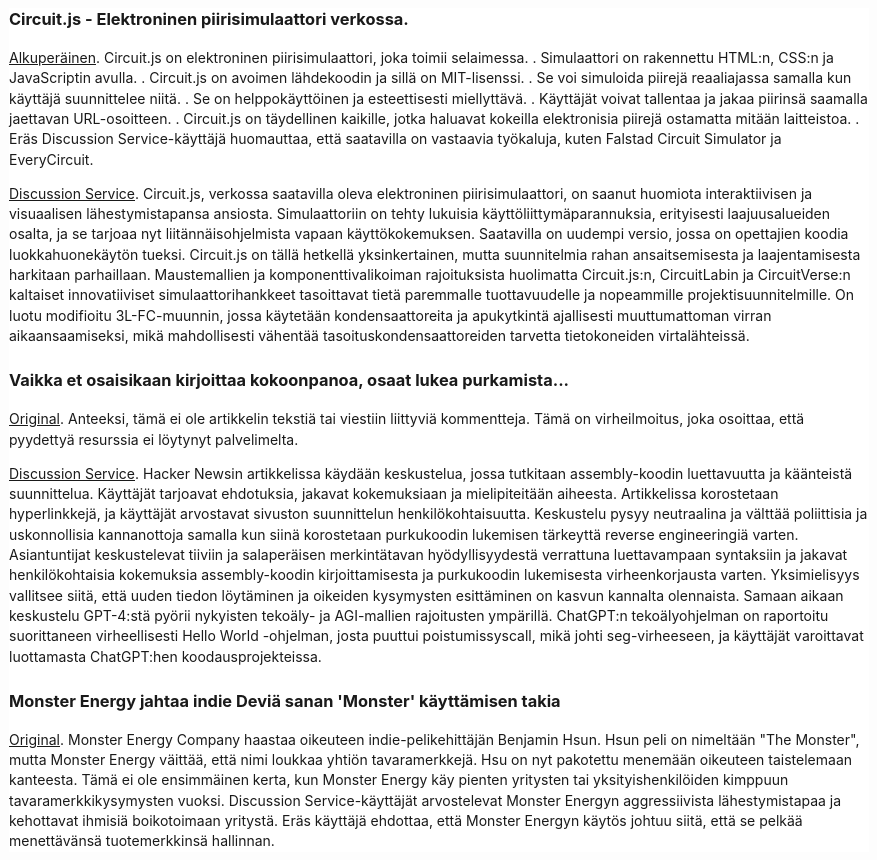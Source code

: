 ### Circuit.js - Elektroninen piirisimulaattori verkossa.

[Alkuperäinen](http://lushprojects.com/circuitjs/circuitjs.html).
Circuit.js on elektroninen piirisimulaattori, joka toimii selaimessa. . Simulaattori on rakennettu HTML:n, CSS:n ja JavaScriptin avulla. . Circuit.js on avoimen lähdekoodin ja sillä on MIT-lisenssi. . Se voi simuloida piirejä reaaliajassa samalla kun käyttäjä suunnittelee niitä. . Se on helppokäyttöinen ja esteettisesti miellyttävä. . Käyttäjät voivat tallentaa ja jakaa piirinsä saamalla jaettavan URL-osoitteen. . Circuit.js on täydellinen kaikille, jotka haluavat kokeilla elektronisia piirejä ostamatta mitään laitteistoa. . Eräs Discussion Service-käyttäjä huomauttaa, että saatavilla on vastaavia työkaluja, kuten Falstad Circuit Simulator ja EveryCircuit.

[Discussion Service](http://news.ycombinator.com/item?id=35437065).
Circuit.js, verkossa saatavilla oleva elektroninen piirisimulaattori, on saanut huomiota interaktiivisen ja visuaalisen lähestymistapansa ansiosta. Simulaattoriin on tehty lukuisia käyttöliittymäparannuksia, erityisesti laajuusalueiden osalta, ja se tarjoaa nyt liitännäisohjelmista vapaan käyttökokemuksen. Saatavilla on uudempi versio, jossa on opettajien koodia luokkahuonekäytön tueksi. Circuit.js on tällä hetkellä yksinkertainen, mutta suunnitelmia rahan ansaitsemisesta ja laajentamisesta harkitaan parhaillaan. Maustemallien ja komponenttivalikoiman rajoituksista huolimatta Circuit.js:n, CircuitLabin ja CircuitVerse:n kaltaiset innovatiiviset simulaattorihankkeet tasoittavat tietä paremmalle tuottavuudelle ja nopeammille projektisuunnitelmille. On luotu modifioitu 3L-FC-muunnin, jossa käytetään kondensaattoreita ja apukytkintä ajallisesti muuttumattoman virran aikaansaamiseksi, mikä mahdollisesti vähentää tasoituskondensaattoreiden tarvetta tietokoneiden virtalähteissä.

### Vaikka et osaisikaan kirjoittaa kokoonpanoa, osaat lukea purkamista...

[Original](https://wordsandbuttons.online/you_dont_have_to_learn_assembly_to_read_disassembly.html).
Anteeksi, tämä ei ole artikkelin tekstiä tai viestiin liittyviä kommentteja. Tämä on virheilmoitus, joka osoittaa, että pyydettyä resurssia ei löytynyt palvelimelta.

[Discussion Service](http://news.ycombinator.com/item?id=35435811).
Hacker Newsin artikkelissa käydään keskustelua, jossa tutkitaan assembly-koodin luettavuutta ja käänteistä suunnittelua. Käyttäjät tarjoavat ehdotuksia, jakavat kokemuksiaan ja mielipiteitään aiheesta. Artikkelissa korostetaan hyperlinkkejä, ja käyttäjät arvostavat sivuston suunnittelun henkilökohtaisuutta. Keskustelu pysyy neutraalina ja välttää poliittisia ja uskonnollisia kannanottoja samalla kun siinä korostetaan purkukoodin lukemisen tärkeyttä reverse engineeringiä varten. Asiantuntijat keskustelevat tiiviin ja salaperäisen merkintätavan hyödyllisyydestä verrattuna luettavampaan syntaksiin ja jakavat henkilökohtaisia kokemuksia assembly-koodin kirjoittamisesta ja purkukoodin lukemisesta virheenkorjausta varten. Yksimielisyys vallitsee siitä, että uuden tiedon löytäminen ja oikeiden kysymysten esittäminen on kasvun kannalta olennaista. Samaan aikaan keskustelu GPT-4:stä pyörii nykyisten tekoäly- ja AGI-mallien rajoitusten ympärillä. ChatGPT:n tekoälyohjelman on raportoitu suorittaneen virheellisesti Hello World -ohjelman, josta puuttui poistumissyscall, mikä johti seg-virheeseen, ja käyttäjät varoittavat luottamasta ChatGPT:hen koodausprojekteissa.

### Monster Energy jahtaa indie Deviä sanan 'Monster' käyttämisen takia

[Original](https://www.thegamer.com/monster-energy-goes-after-glowstick-entertainment-for-using-the-word-monster/).
Monster Energy Company haastaa oikeuteen indie-pelikehittäjän Benjamin Hsun. Hsun peli on nimeltään "The Monster", mutta Monster Energy väittää, että nimi loukkaa yhtiön tavaramerkkejä. Hsu on nyt pakotettu menemään oikeuteen taistelemaan kanteesta. Tämä ei ole ensimmäinen kerta, kun Monster Energy käy pienten yritysten tai yksityishenkilöiden kimppuun tavaramerkkikysymysten vuoksi. Discussion Service-käyttäjät arvostelevat Monster Energyn aggressiivista lähestymistapaa ja kehottavat ihmisiä boikotoimaan yritystä. Eräs käyttäjä ehdottaa, että Monster Energyn käytös johtuu siitä, että se pelkää menettävänsä tuotemerkkinsä hallinnan.

